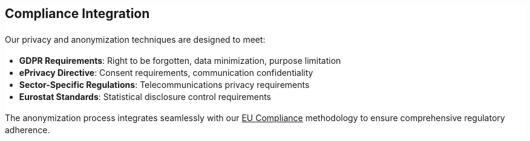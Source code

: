 
## Compliance Integration

Our privacy and anonymization techniques are designed to meet:
- **GDPR Requirements**: Right to be forgotten, data minimization, purpose limitation
- **ePrivacy Directive**: Consent requirements, communication confidentiality
- **Sector-Specific Regulations**: Telecommunications privacy requirements
- **Eurostat Standards**: Statistical disclosure control requirements

The anonymization process integrates seamlessly with our [EU Compliance](./eu-compliance) methodology to ensure comprehensive regulatory adherence.